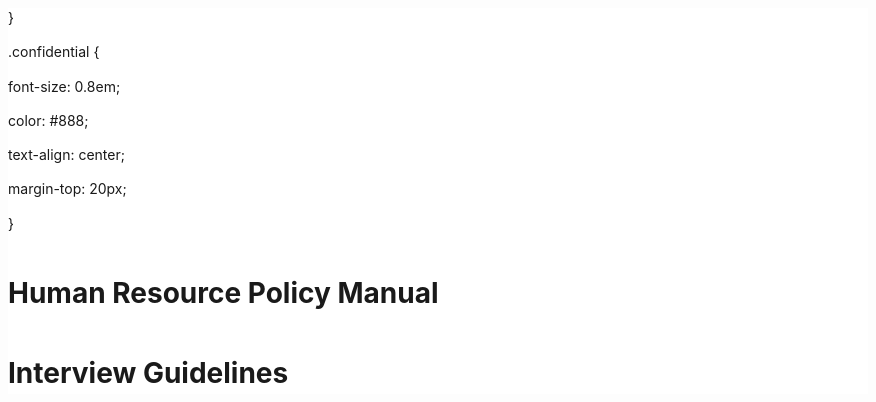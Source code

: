 

}






.confidential {






font-size: 0.8em;






color: #888;






text-align: center;






margin-top: 20px;






}













# Human Resource Policy Manual













# Interview Guidelines





